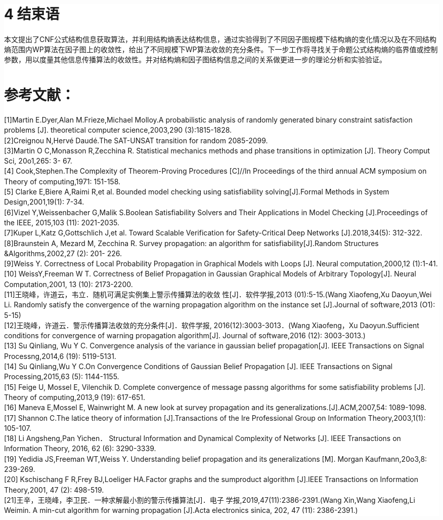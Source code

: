 # 4 结束语

本文提出了CNF公式结构信息获取算法，并利用结构熵表达结构信息，通过实验得到了不同因子图规模下结构熵的变化情况以及在不同结构熵范围内WP算法在因子图上的收敛性，给出了不同规模下WP算法收敛的充分条件。下一步工作将寻找关于命题公式结构熵的临界值或控制参数，用以度量其他信息传播算法的收敛性。并对结构熵和因子图结构信息之间的关系做更进一步的理论分析和实验验证。

# 参考文献：

[1]Martin E.Dyer,Alan M.Frieze,Michael Molloy.A probabilistic analysis of randomly generated binary constraint satisfaction problems [J]. theoretical computer science,2003,290 (3):1815-1828.   
[2]Creignou N,Hervé Daudé.The SAT-UNSAT transition for random 2085-2099.   
[3]Martin O C,Monasson R,Zecchina R. Statistical mechanics methods and phase transitions in optimization [J]. Theory Comput Sci, 20o1,265: 3- 67.   
[4] Cook,Stephen.The Complexity of Theorem-Proving Procedures [C]//In Proceedings of the third annual ACM symposium on Theory of computing,1971: 151-158.   
[5] Clarke E,Biere A,Raimi R,et al. Bounded model checking using satisfiability solving[J].Formal Methods in System Design,2001,19(1): 7-34.   
[6]Vizel Y,Weissenbacher G,Malik S.Boolean Satisfiability Solvers and Their Applications in Model Checking [J].Proceedings of the IEEE, 2015,103 (11): 2021-2035.   
[7]Kuper L,Katz G,Gottschlich J,et al. Toward Scalable Verification for Safety-Critical Deep Networks [J].2018,34(5): 312-322.   
[8]Braunstein A, Mezard M, Zecchina R. Survey propagation: an algorithm for satisfiability[J].Random Structures &Algorithms,2002,27 (2): 201- 226.   
[9]Weiss Y. Correctness of Local Probability Propagation in Graphical Models with Loops [J]. Neural computation,2000,12 (1):1-41.   
[10] WeissY,Freeman W T. Correctness of Belief Propagation in Gaussian Graphical Models of Arbitrary Topology[J]. Neural Computation,2001, 13 (10): 2173-2200.   
[11]王晓峰，许道云，韦立．随机可满足实例集上警示传播算法的收敛 性[J]．软件学报,2013 (01):5-15.(Wang Xiaofeng,Xu Daoyun,Wei Li. Randomly satisfy the convergence of the warning propagation algorithm on the instance set [J].Journal of software,2013 (O1): 5-15)   
[12]王晓峰，许道云．警示传播算法收敛的充分条件[J]．软件学报, 2016(12):3003-3013．(Wang Xiaofeng，Xu Daoyun.Sufficient conditions for convergence of warning propagation algorithm[J]. Journal of software,2016 (12): 3003-3013.)   
[13] Su Qinliang, Wu Y C. Convergence analysis of the variance in gaussian belief propagation[J]. IEEE Transactions on Signal Processng,2014,6 (19): 5119-5131.   
[14] Su Qinliang,Wu Y C.On Convergence Conditions of Gaussian Belief Propagation [J]. IEEE Transactions on Signal Processing,2015,63 (5): 1144-1155.   
[15] Feige U, Mossel E, Vilenchik D. Complete convergence of message passng algorithms for some satisfiability problems [J]. Theory of computing,2013,9 (19): 617-651.   
[16] Maneva E,Mossel E, Wainwright M. A new look at survey propagation and its generalizations.[J].ACM,2007,54: 1089-1098.   
[17] Shannon C.The latice theory of information [J].Transactions of the Ire Professional Group on Information Theory,2003,1(1): 105-107.   
[18] Li Angsheng,Pan Yichen． Structural Information and Dynamical Complexity of Networks [J]. IEEE Transactions on Information Theory, 2016, 62 (6): 3290-3339.   
[19] Yedidia JS,Freeman WT,Weiss Y. Understanding belief propagation and its generalizations [M]. Morgan Kaufmann,20o3,8: 239-269.   
[20] Kschischang F R,Frey BJ,Loeliger HA.Factor graphs and the sumproduct algorithm [J].IEEE Transactions on Information Theory,2001, 47 (2): 498-519.   
[21]王辛，王晓峰，李卫民．一种求解最小割的警示传播算法[J]．电子 学报,2019,47(11):2386-2391.(Wang Xin,Wang Xiaofeng,Li Weimin. A min-cut algorithm for warning propagation [J].Acta electronics sinica, 202, 47 (11): 2386-2391.)